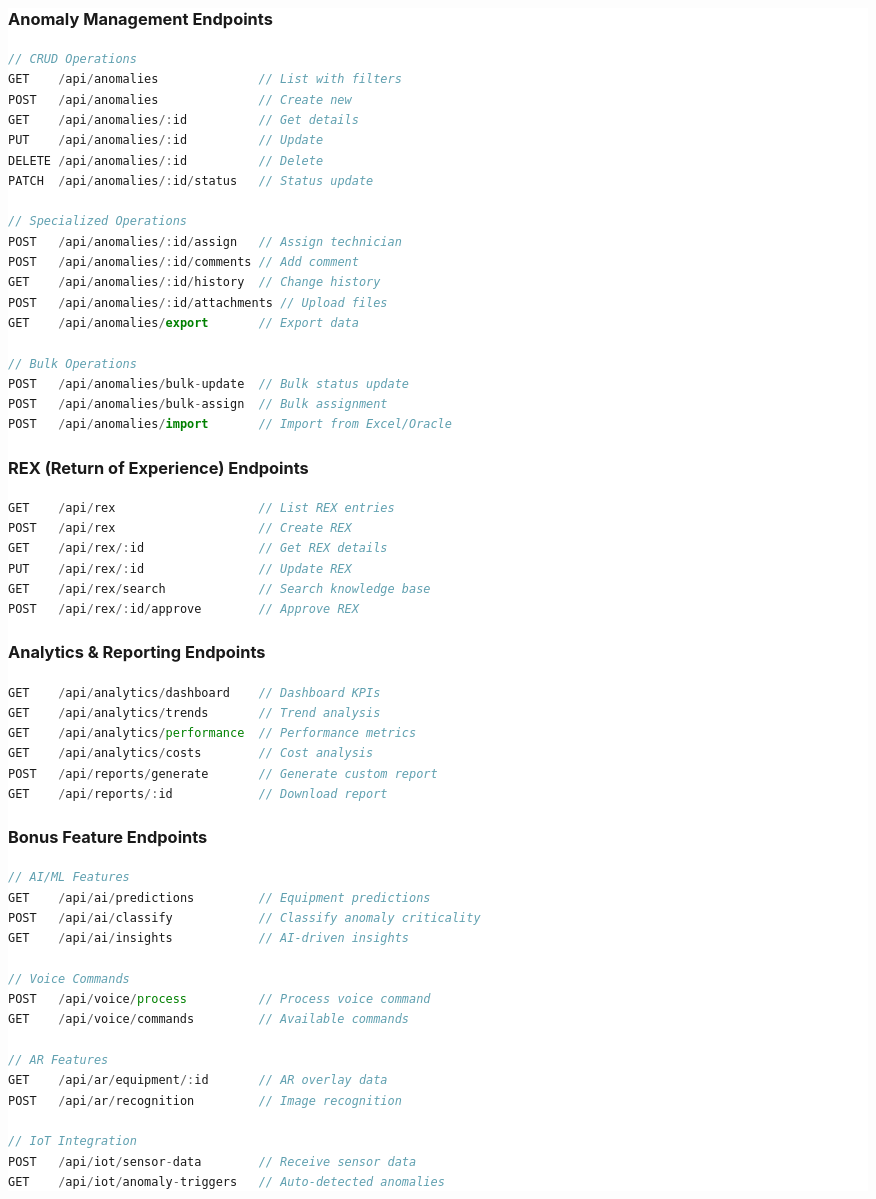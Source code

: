### **Anomaly Management Endpoints**
```typescript
// CRUD Operations
GET    /api/anomalies              // List with filters
POST   /api/anomalies              // Create new
GET    /api/anomalies/:id          // Get details
PUT    /api/anomalies/:id          // Update
DELETE /api/anomalies/:id          // Delete
PATCH  /api/anomalies/:id/status   // Status update

// Specialized Operations
POST   /api/anomalies/:id/assign   // Assign technician
POST   /api/anomalies/:id/comments // Add comment
GET    /api/anomalies/:id/history  // Change history
POST   /api/anomalies/:id/attachments // Upload files
GET    /api/anomalies/export       // Export data

// Bulk Operations
POST   /api/anomalies/bulk-update  // Bulk status update
POST   /api/anomalies/bulk-assign  // Bulk assignment
POST   /api/anomalies/import       // Import from Excel/Oracle
```

### **REX (Return of Experience) Endpoints**
```typescript
GET    /api/rex                    // List REX entries
POST   /api/rex                    // Create REX
GET    /api/rex/:id                // Get REX details
PUT    /api/rex/:id                // Update REX
GET    /api/rex/search             // Search knowledge base
POST   /api/rex/:id/approve        // Approve REX
```

### **Analytics & Reporting Endpoints**
```typescript
GET    /api/analytics/dashboard    // Dashboard KPIs
GET    /api/analytics/trends       // Trend analysis
GET    /api/analytics/performance  // Performance metrics
GET    /api/analytics/costs        // Cost analysis
POST   /api/reports/generate       // Generate custom report
GET    /api/reports/:id            // Download report
```

### **Bonus Feature Endpoints**
```typescript
// AI/ML Features
GET    /api/ai/predictions         // Equipment predictions
POST   /api/ai/classify            // Classify anomaly criticality
GET    /api/ai/insights            // AI-driven insights

// Voice Commands
POST   /api/voice/process          // Process voice command
GET    /api/voice/commands         // Available commands

// AR Features
GET    /api/ar/equipment/:id       // AR overlay data
POST   /api/ar/recognition         // Image recognition

// IoT Integration
POST   /api/iot/sensor-data        // Receive sensor data
GET    /api/iot/anomaly-triggers   // Auto-detected anomalies
```
